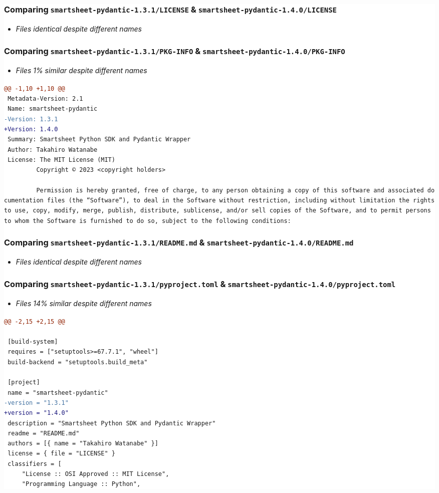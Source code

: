 
### Comparing `smartsheet-pydantic-1.3.1/LICENSE` & `smartsheet-pydantic-1.4.0/LICENSE`

 * *Files identical despite different names*

### Comparing `smartsheet-pydantic-1.3.1/PKG-INFO` & `smartsheet-pydantic-1.4.0/PKG-INFO`

 * *Files 1% similar despite different names*

```diff
@@ -1,10 +1,10 @@
 Metadata-Version: 2.1
 Name: smartsheet-pydantic
-Version: 1.3.1
+Version: 1.4.0
 Summary: Smartsheet Python SDK and Pydantic Wrapper
 Author: Takahiro Watanabe
 License: The MIT License (MIT)
         Copyright © 2023 <copyright holders>
         
         Permission is hereby granted, free of charge, to any person obtaining a copy of this software and associated documentation files (the “Software”), to deal in the Software without restriction, including without limitation the rights to use, copy, modify, merge, publish, distribute, sublicense, and/or sell copies of the Software, and to permit persons to whom the Software is furnished to do so, subject to the following conditions:
```

### Comparing `smartsheet-pydantic-1.3.1/README.md` & `smartsheet-pydantic-1.4.0/README.md`

 * *Files identical despite different names*

### Comparing `smartsheet-pydantic-1.3.1/pyproject.toml` & `smartsheet-pydantic-1.4.0/pyproject.toml`

 * *Files 14% similar despite different names*

```diff
@@ -2,15 +2,15 @@
 
 [build-system]
 requires = ["setuptools>=67.7.1", "wheel"]
 build-backend = "setuptools.build_meta"
 
 [project]
 name = "smartsheet-pydantic"
-version = "1.3.1"
+version = "1.4.0"
 description = "Smartsheet Python SDK and Pydantic Wrapper"
 readme = "README.md"
 authors = [{ name = "Takahiro Watanabe" }]
 license = { file = "LICENSE" }
 classifiers = [
     "License :: OSI Approved :: MIT License",
     "Programming Language :: Python",
```
